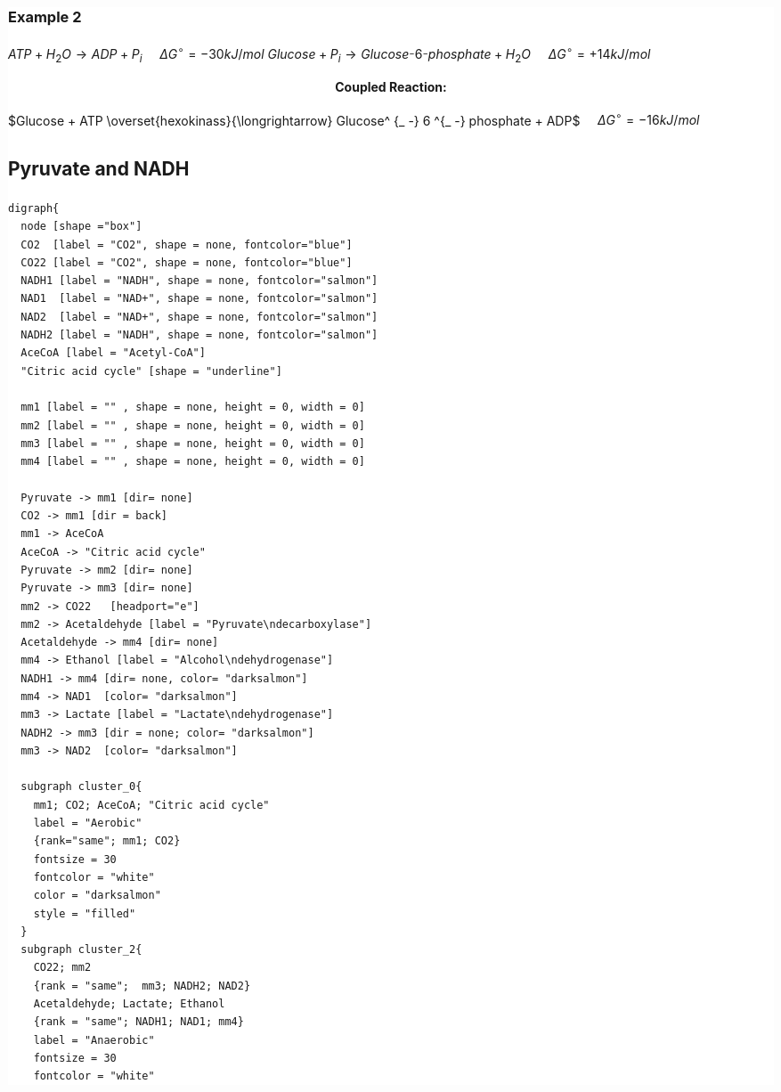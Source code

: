 ### Example 2

$ATP + H_ 2O \longrightarrow ADP +  P_ i$
$\ \ \ \ \Delta G^ {\circ} = -30 kJ/mol$
$Glucose + P_ i \longrightarrow Glucose^ {_ -} 6 ^{_ -} phosphate + H_ 2O$
$\ \ \ \ \Delta G^ {\circ} = +14 kJ/mol$

<p align="center" style="font-weight: bolder">Coupled Reaction:</p>

$Glucose + ATP \overset{hexokinass}{\longrightarrow} Glucose^ {_ -} 6 ^{_ -} phosphate + ADP$
$\ \ \ \ \Delta G^ {\circ} = -16 kJ/mol$


## Pyruvate and NADH

```graphviz
digraph{
  node [shape ="box"]
  CO2  [label = "CO2", shape = none, fontcolor="blue"]
  CO22 [label = "CO2", shape = none, fontcolor="blue"]
  NADH1 [label = "NADH", shape = none, fontcolor="salmon"]
  NAD1  [label = "NAD+", shape = none, fontcolor="salmon"]
  NAD2  [label = "NAD+", shape = none, fontcolor="salmon"]
  NADH2 [label = "NADH", shape = none, fontcolor="salmon"]
  AceCoA [label = "Acetyl-CoA"]
  "Citric acid cycle" [shape = "underline"]

  mm1 [label = "" , shape = none, height = 0, width = 0]
  mm2 [label = "" , shape = none, height = 0, width = 0]
  mm3 [label = "" , shape = none, height = 0, width = 0]
  mm4 [label = "" , shape = none, height = 0, width = 0]

  Pyruvate -> mm1 [dir= none]
  CO2 -> mm1 [dir = back]
  mm1 -> AceCoA
  AceCoA -> "Citric acid cycle"
  Pyruvate -> mm2 [dir= none]
  Pyruvate -> mm3 [dir= none]
  mm2 -> CO22   [headport="e"]
  mm2 -> Acetaldehyde [label = "Pyruvate\ndecarboxylase"]
  Acetaldehyde -> mm4 [dir= none]
  mm4 -> Ethanol [label = "Alcohol\ndehydrogenase"]
  NADH1 -> mm4 [dir= none, color= "darksalmon"]
  mm4 -> NAD1  [color= "darksalmon"]
  mm3 -> Lactate [label = "Lactate\ndehydrogenase"]
  NADH2 -> mm3 [dir = none; color= "darksalmon"]
  mm3 -> NAD2  [color= "darksalmon"]

  subgraph cluster_0{
    mm1; CO2; AceCoA; "Citric acid cycle"
    label = "Aerobic"
    {rank="same"; mm1; CO2}
    fontsize = 30
    fontcolor = "white"
    color = "darksalmon"
    style = "filled"
  }
  subgraph cluster_2{
    CO22; mm2
    {rank = "same";  mm3; NADH2; NAD2}
    Acetaldehyde; Lactate; Ethanol
    {rank = "same"; NADH1; NAD1; mm4}
    label = "Anaerobic"
    fontsize = 30
    fontcolor = "white"
```